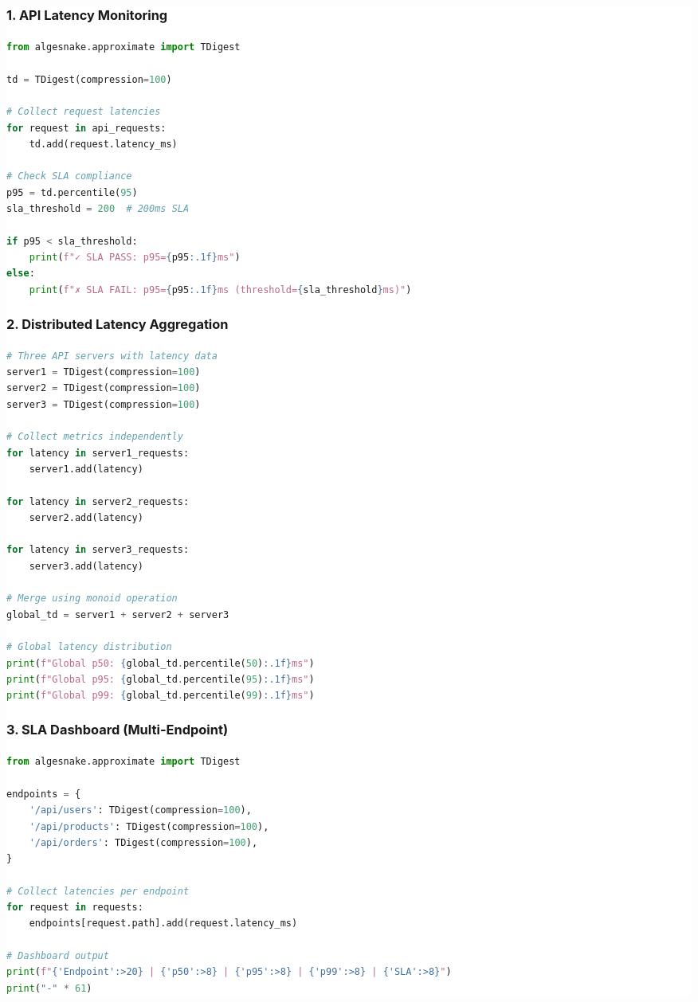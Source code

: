 ### 1. API Latency Monitoring
```python
from algesnake.approximate import TDigest

td = TDigest(compression=100)

# Collect request latencies
for request in api_requests:
    td.add(request.latency_ms)

# Check SLA compliance
p95 = td.percentile(95)
sla_threshold = 200  # 200ms SLA

if p95 < sla_threshold:
    print(f"✓ SLA PASS: p95={p95:.1f}ms")
else:
    print(f"✗ SLA FAIL: p95={p95:.1f}ms (threshold={sla_threshold}ms)")
```

### 2. Distributed Latency Aggregation
```python
# Three API servers with latency data
server1 = TDigest(compression=100)
server2 = TDigest(compression=100)
server3 = TDigest(compression=100)

# Collect metrics independently
for latency in server1_requests:
    server1.add(latency)

for latency in server2_requests:
    server2.add(latency)

for latency in server3_requests:
    server3.add(latency)

# Merge using monoid operation
global_td = server1 + server2 + server3

# Global latency distribution
print(f"Global p50: {global_td.percentile(50):.1f}ms")
print(f"Global p95: {global_td.percentile(95):.1f}ms")
print(f"Global p99: {global_td.percentile(99):.1f}ms")
```

### 3. SLA Dashboard (Multi-Endpoint)
```python
from algesnake.approximate import TDigest

endpoints = {
    '/api/users': TDigest(compression=100),
    '/api/products': TDigest(compression=100),
    '/api/orders': TDigest(compression=100),
}

# Collect latencies per endpoint
for request in requests:
    endpoints[request.path].add(request.latency_ms)

# Dashboard output
print(f"{'Endpoint':>20} | {'p50':>8} | {'p95':>8} | {'p99':>8} | {'SLA':>8}")
print("-" * 61)
```